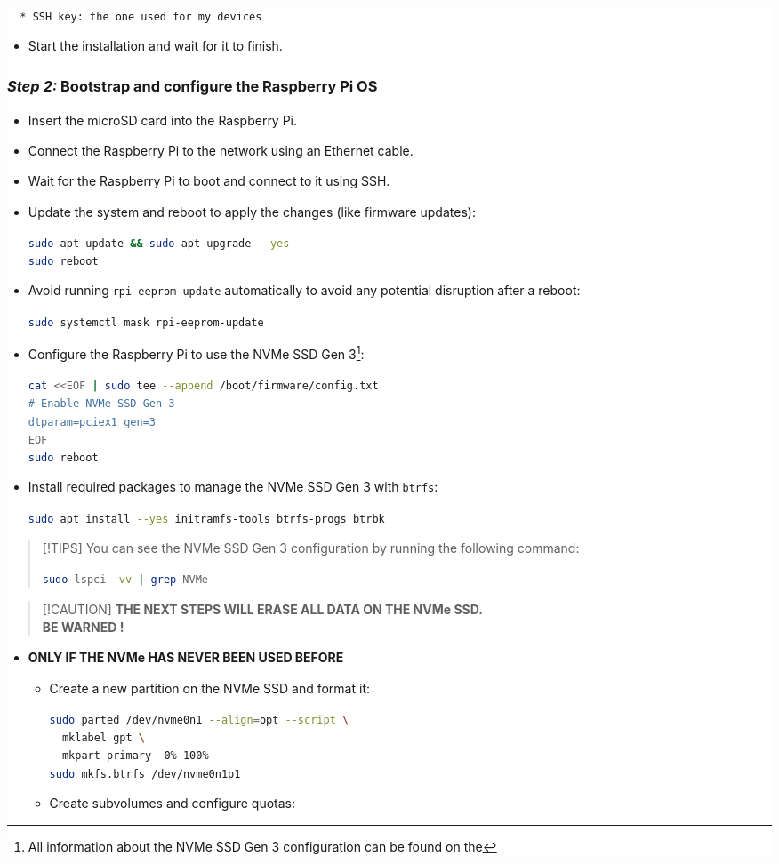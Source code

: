       * SSH key: the one used for my devices
* Start the installation and wait for it to finish.

### *Step 2:* Bootstrap and configure the Raspberry Pi OS

* Insert the microSD card into the Raspberry Pi.

* Connect the Raspberry Pi to the network using an Ethernet cable.

* Wait for the Raspberry Pi to boot and connect to it using SSH.

* Update the system and reboot to apply the changes (like firmware updates):
  ```bash
  sudo apt update && sudo apt upgrade --yes
  sudo reboot
  ```

* Avoid running `rpi-eeprom-update` automatically to avoid any potential
  disruption after a reboot:
  ```bash
  sudo systemctl mask rpi-eeprom-update
  ```

* Configure the Raspberry Pi to use the NVMe SSD Gen 3[^1]:
  ```bash
  cat <<EOF | sudo tee --append /boot/firmware/config.txt
  # Enable NVMe SSD Gen 3
  dtparam=pciex1_gen=3
  EOF
  sudo reboot
  ```

* Install required packages to manage the NVMe SSD Gen 3 with `btrfs`:
  ```bash
  sudo apt install --yes initramfs-tools btrfs-progs btrbk
  ```

> \[!TIPS]
> You can see the NVMe SSD Gen 3 configuration by running the following command:
> ```bash
> sudo lspci -vv | grep NVMe
> ```

> \[!CAUTION]
> **THE NEXT STEPS WILL ERASE ALL DATA ON THE NVMe SSD.**\
> **BE WARNED !**

* **ONLY IF THE NVMe HAS NEVER BEEN USED BEFORE**

  * Create a new partition on the
    NVMe SSD and format it:
    ```bash
    sudo parted /dev/nvme0n1 --align=opt --script \
      mklabel gpt \
      mkpart primary  0% 100%
    sudo mkfs.btrfs /dev/nvme0n1p1
    ```
  * Create subvolumes and configure quotas:


[^1]: All information about the NVMe SSD Gen 3 configuration can be found on the
[^2]: The `@ubernetes` and `@data` subvolumes may share some bytes because ZOT registry,